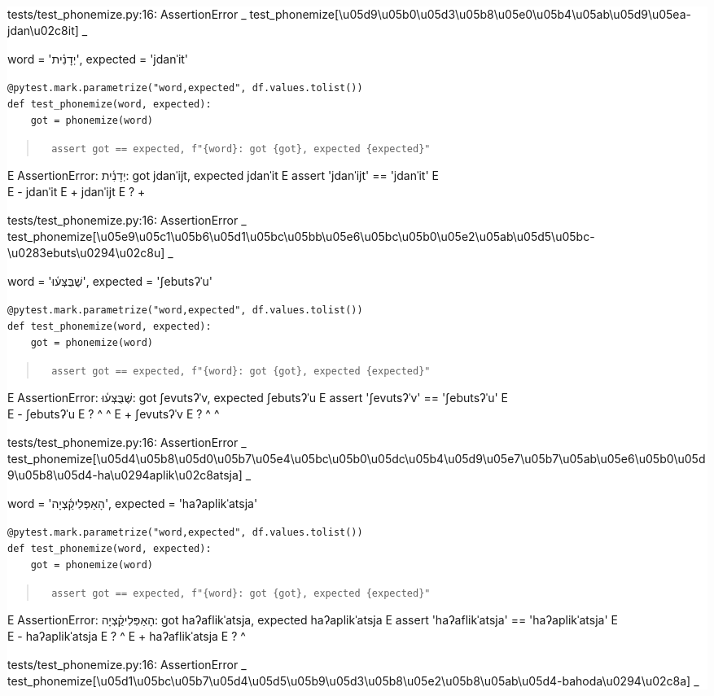tests/test_phonemize.py:16: AssertionError
_ test_phonemize[\u05d9\u05b0\u05d3\u05b8\u05e0\u05b4\u05ab\u05d9\u05ea-jdan\u02c8it] _

word = 'יְדָנִ֫ית', expected = 'jdanˈit'

    @pytest.mark.parametrize("word,expected", df.values.tolist())
    def test_phonemize(word, expected):
        got = phonemize(word)
>       assert got == expected, f"{word}: got {got}, expected {expected}"
E       AssertionError: יְדָנִ֫ית: got jdanˈijt, expected jdanˈit
E       assert 'jdanˈijt' == 'jdanˈit'
E         
E         - jdanˈit
E         + jdanˈijt
E         ?       +

tests/test_phonemize.py:16: AssertionError
_ test_phonemize[\u05e9\u05c1\u05b6\u05d1\u05bc\u05bb\u05e6\u05bc\u05b0\u05e2\u05ab\u05d5\u05bc-\u0283ebuts\u0294\u02c8u] _

word = 'שֶׁבֻּצְּע֫וּ', expected = 'ʃebutsʔˈu'

    @pytest.mark.parametrize("word,expected", df.values.tolist())
    def test_phonemize(word, expected):
        got = phonemize(word)
>       assert got == expected, f"{word}: got {got}, expected {expected}"
E       AssertionError: שֶׁבֻּצְּע֫וּ: got ʃevutsʔˈv, expected ʃebutsʔˈu
E       assert 'ʃevutsʔˈv' == 'ʃebutsʔˈu'
E         
E         - ʃebutsʔˈu
E         ?   ^     ^
E         + ʃevutsʔˈv
E         ?   ^     ^

tests/test_phonemize.py:16: AssertionError
_ test_phonemize[\u05d4\u05b8\u05d0\u05b7\u05e4\u05bc\u05b0\u05dc\u05b4\u05d9\u05e7\u05b7\u05ab\u05e6\u05b0\u05d9\u05b8\u05d4-ha\u0294aplik\u02c8atsja] _

word = 'הָאַפְּלִיקַ֫צְיָה', expected = 'haʔaplikˈatsja'

    @pytest.mark.parametrize("word,expected", df.values.tolist())
    def test_phonemize(word, expected):
        got = phonemize(word)
>       assert got == expected, f"{word}: got {got}, expected {expected}"
E       AssertionError: הָאַפְּלִיקַ֫צְיָה: got haʔaflikˈatsja, expected haʔaplikˈatsja
E       assert 'haʔaflikˈatsja' == 'haʔaplikˈatsja'
E         
E         - haʔaplikˈatsja
E         ?     ^
E         + haʔaflikˈatsja
E         ?     ^

tests/test_phonemize.py:16: AssertionError
_ test_phonemize[\u05d1\u05bc\u05b7\u05d4\u05d5\u05b9\u05d3\u05b8\u05e2\u05b8\u05ab\u05d4-bahoda\u0294\u02c8a] _

